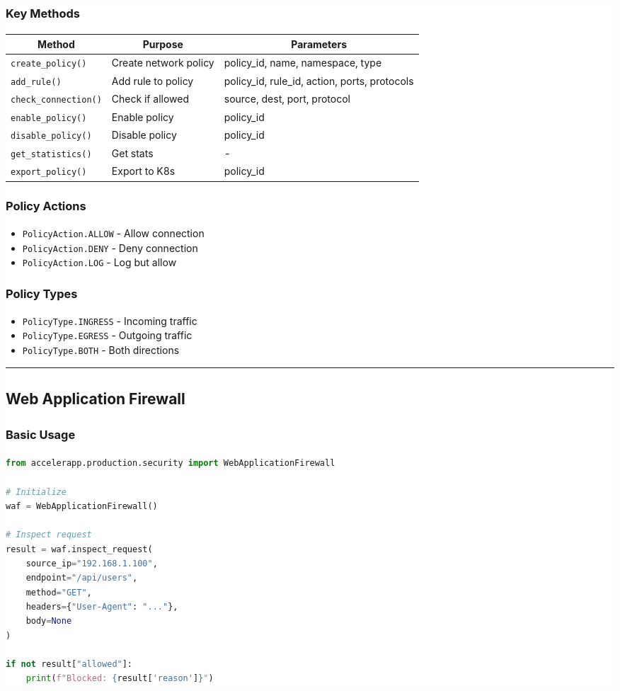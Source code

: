 ### Key Methods

| Method | Purpose | Parameters |
|--------|---------|------------|
| `create_policy()` | Create network policy | policy_id, name, namespace, type |
| `add_rule()` | Add rule to policy | policy_id, rule_id, action, ports, protocols |
| `check_connection()` | Check if allowed | source, dest, port, protocol |
| `enable_policy()` | Enable policy | policy_id |
| `disable_policy()` | Disable policy | policy_id |
| `get_statistics()` | Get stats | - |
| `export_policy()` | Export to K8s | policy_id |

### Policy Actions

- `PolicyAction.ALLOW` - Allow connection
- `PolicyAction.DENY` - Deny connection
- `PolicyAction.LOG` - Log but allow

### Policy Types

- `PolicyType.INGRESS` - Incoming traffic
- `PolicyType.EGRESS` - Outgoing traffic
- `PolicyType.BOTH` - Both directions

---

## Web Application Firewall

### Basic Usage

```python
from accelerapp.production.security import WebApplicationFirewall

# Initialize
waf = WebApplicationFirewall()

# Inspect request
result = waf.inspect_request(
    source_ip="192.168.1.100",
    endpoint="/api/users",
    method="GET",
    headers={"User-Agent": "..."},
    body=None
)

if not result["allowed"]:
    print(f"Blocked: {result['reason']}")
```
